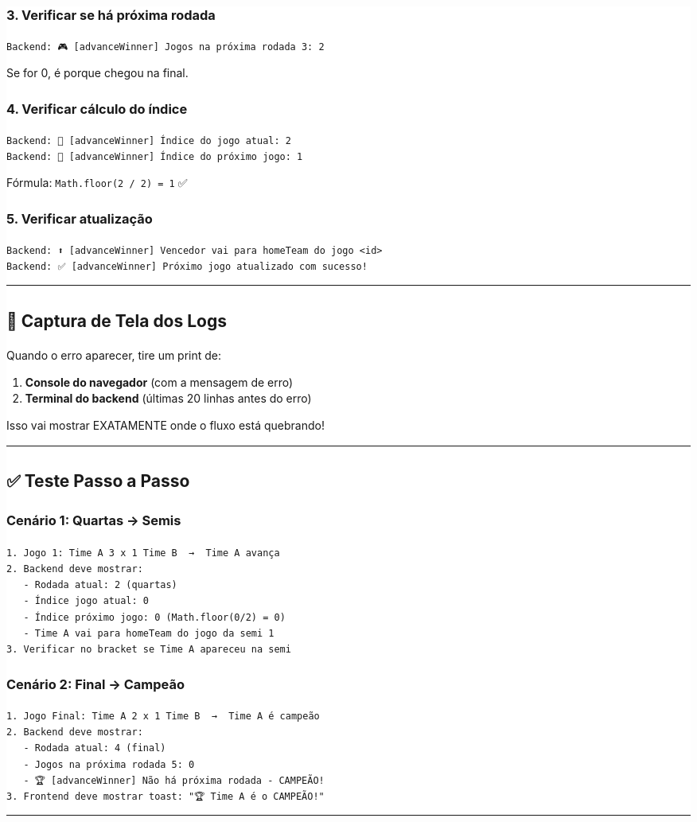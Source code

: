 ### 3. **Verificar se há próxima rodada**
```
Backend: 🎮 [advanceWinner] Jogos na próxima rodada 3: 2
```
Se for 0, é porque chegou na final.

### 4. **Verificar cálculo do índice**
```
Backend: 📍 [advanceWinner] Índice do jogo atual: 2
Backend: 🎯 [advanceWinner] Índice do próximo jogo: 1
```
Fórmula: `Math.floor(2 / 2) = 1` ✅

### 5. **Verificar atualização**
```
Backend: ⬆️ [advanceWinner] Vencedor vai para homeTeam do jogo <id>
Backend: ✅ [advanceWinner] Próximo jogo atualizado com sucesso!
```

---

## 📸 Captura de Tela dos Logs

Quando o erro aparecer, tire um print de:
1. **Console do navegador** (com a mensagem de erro)
2. **Terminal do backend** (últimas 20 linhas antes do erro)

Isso vai mostrar EXATAMENTE onde o fluxo está quebrando!

---

## ✅ Teste Passo a Passo

### Cenário 1: Quartas → Semis
```
1. Jogo 1: Time A 3 x 1 Time B  →  Time A avança
2. Backend deve mostrar:
   - Rodada atual: 2 (quartas)
   - Índice jogo atual: 0
   - Índice próximo jogo: 0 (Math.floor(0/2) = 0)
   - Time A vai para homeTeam do jogo da semi 1
3. Verificar no bracket se Time A apareceu na semi
```

### Cenário 2: Final → Campeão
```
1. Jogo Final: Time A 2 x 1 Time B  →  Time A é campeão
2. Backend deve mostrar:
   - Rodada atual: 4 (final)
   - Jogos na próxima rodada 5: 0
   - 🏆 [advanceWinner] Não há próxima rodada - CAMPEÃO!
3. Frontend deve mostrar toast: "🏆 Time A é o CAMPEÃO!"
```

---
